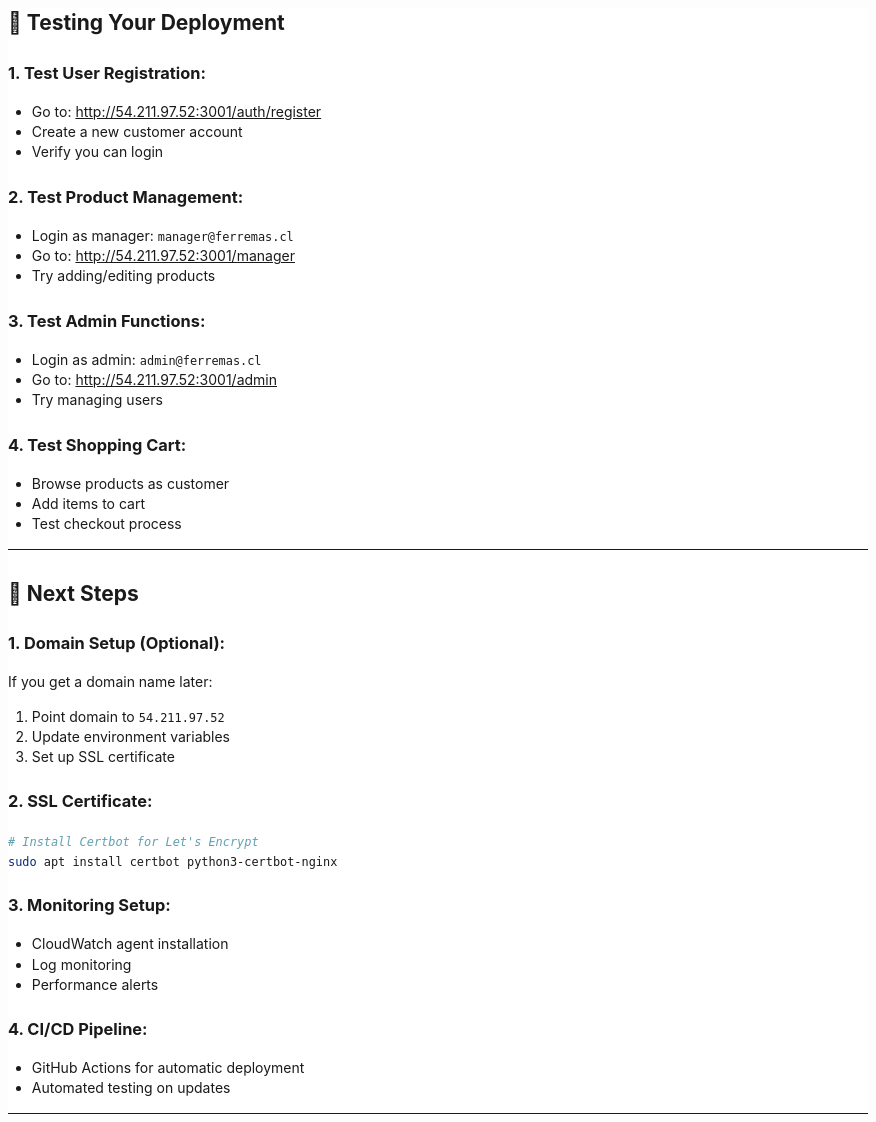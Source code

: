 ## 🎯 Testing Your Deployment

### 1. Test User Registration:
- Go to: http://54.211.97.52:3001/auth/register
- Create a new customer account
- Verify you can login

### 2. Test Product Management:
- Login as manager: `manager@ferremas.cl`
- Go to: http://54.211.97.52:3001/manager
- Try adding/editing products

### 3. Test Admin Functions:
- Login as admin: `admin@ferremas.cl`  
- Go to: http://54.211.97.52:3001/admin
- Try managing users

### 4. Test Shopping Cart:
- Browse products as customer
- Add items to cart
- Test checkout process

---

## 🚀 Next Steps

### 1. Domain Setup (Optional):
If you get a domain name later:
1. Point domain to `54.211.97.52`
2. Update environment variables
3. Set up SSL certificate

### 2. SSL Certificate:
```bash
# Install Certbot for Let's Encrypt
sudo apt install certbot python3-certbot-nginx
```

### 3. Monitoring Setup:
- CloudWatch agent installation
- Log monitoring
- Performance alerts

### 4. CI/CD Pipeline:
- GitHub Actions for automatic deployment
- Automated testing on updates

---
